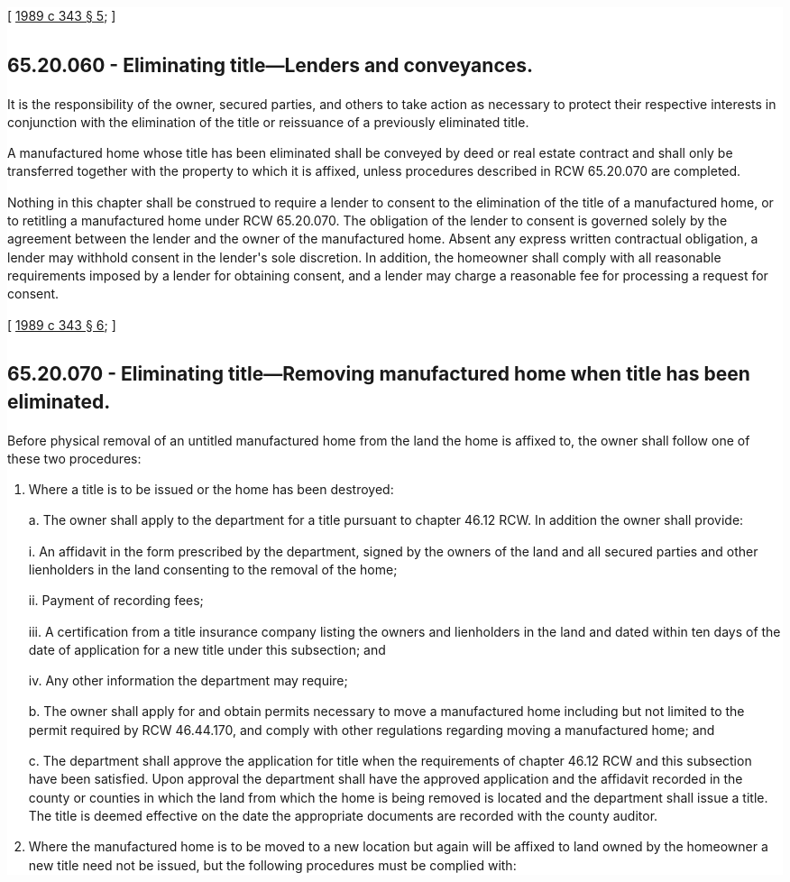 \[ [1989 c 343 § 5](https://leg.wa.gov/CodeReviser/documents/sessionlaw/1989c343.pdf?cite=1989%20c%20343%20§%205); \]

## 65.20.060 - Eliminating title—Lenders and conveyances.
It is the responsibility of the owner, secured parties, and others to take action as necessary to protect their respective interests in conjunction with the elimination of the title or reissuance of a previously eliminated title.

A manufactured home whose title has been eliminated shall be conveyed by deed or real estate contract and shall only be transferred together with the property to which it is affixed, unless procedures described in RCW 65.20.070 are completed.

Nothing in this chapter shall be construed to require a lender to consent to the elimination of the title of a manufactured home, or to retitling a manufactured home under RCW 65.20.070. The obligation of the lender to consent is governed solely by the agreement between the lender and the owner of the manufactured home. Absent any express written contractual obligation, a lender may withhold consent in the lender's sole discretion. In addition, the homeowner shall comply with all reasonable requirements imposed by a lender for obtaining consent, and a lender may charge a reasonable fee for processing a request for consent.

\[ [1989 c 343 § 6](https://leg.wa.gov/CodeReviser/documents/sessionlaw/1989c343.pdf?cite=1989%20c%20343%20§%206); \]

## 65.20.070 - Eliminating title—Removing manufactured home when title has been eliminated.
Before physical removal of an untitled manufactured home from the land the home is affixed to, the owner shall follow one of these two procedures:

1. Where a title is to be issued or the home has been destroyed:

   a. The owner shall apply to the department for a title pursuant to chapter 46.12 RCW. In addition the owner shall provide:

      i. An affidavit in the form prescribed by the department, signed by the owners of the land and all secured parties and other lienholders in the land consenting to the removal of the home;

      ii. Payment of recording fees;

      iii. A certification from a title insurance company listing the owners and lienholders in the land and dated within ten days of the date of application for a new title under this subsection; and

      iv. Any other information the department may require;

   b. The owner shall apply for and obtain permits necessary to move a manufactured home including but not limited to the permit required by RCW 46.44.170, and comply with other regulations regarding moving a manufactured home; and

   c. The department shall approve the application for title when the requirements of chapter 46.12 RCW and this subsection have been satisfied. Upon approval the department shall have the approved application and the affidavit recorded in the county or counties in which the land from which the home is being removed is located and the department shall issue a title. The title is deemed effective on the date the appropriate documents are recorded with the county auditor.

2. Where the manufactured home is to be moved to a new location but again will be affixed to land owned by the homeowner a new title need not be issued, but the following procedures must be complied with:
